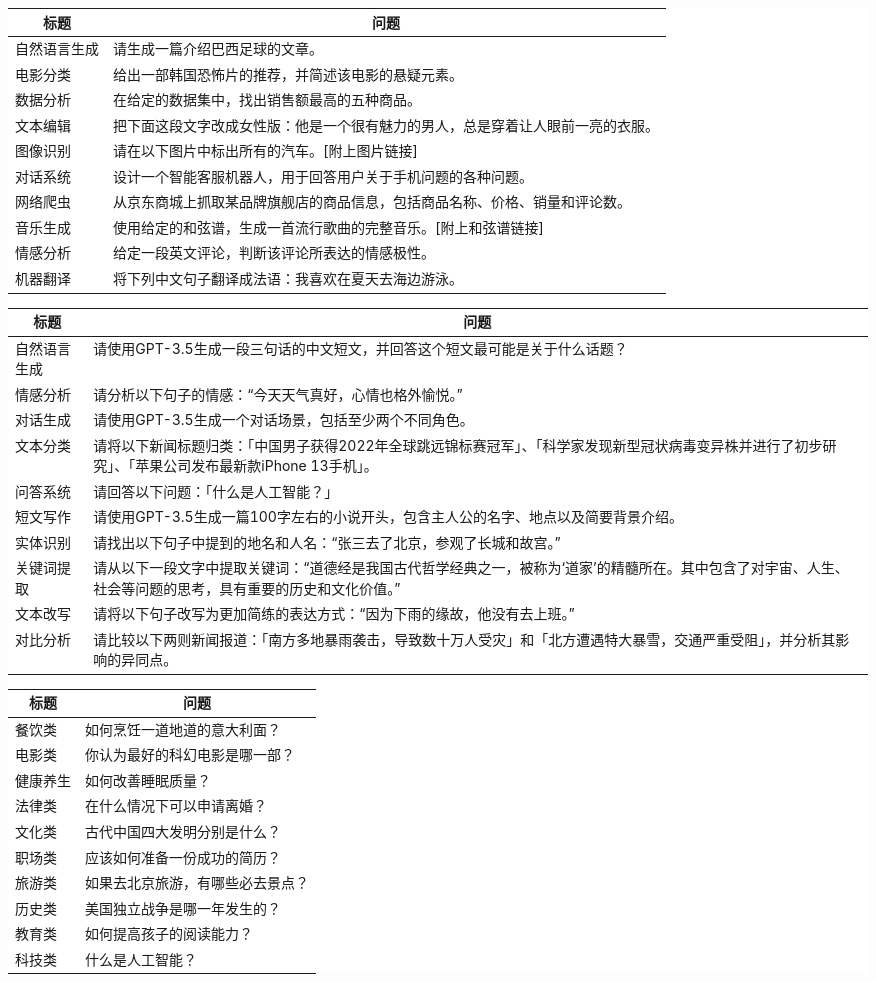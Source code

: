 | 标题 | 问题 |
| --- | --- |
| 自然语言生成 | 请生成一篇介绍巴西足球的文章。 |
| 电影分类 | 给出一部韩国恐怖片的推荐，并简述该电影的悬疑元素。 |
| 数据分析 | 在给定的数据集中，找出销售额最高的五种商品。 |
| 文本编辑 | 把下面这段文字改成女性版：他是一个很有魅力的男人，总是穿着让人眼前一亮的衣服。 |
| 图像识别 | 请在以下图片中标出所有的汽车。[附上图片链接] |
| 对话系统 | 设计一个智能客服机器人，用于回答用户关于手机问题的各种问题。 |
| 网络爬虫 | 从京东商城上抓取某品牌旗舰店的商品信息，包括商品名称、价格、销量和评论数。 |
| 音乐生成 | 使用给定的和弦谱，生成一首流行歌曲的完整音乐。[附上和弦谱链接] |
| 情感分析 | 给定一段英文评论，判断该评论所表达的情感极性。 |
| 机器翻译 | 将下列中文句子翻译成法语：我喜欢在夏天去海边游泳。 |

|标题|问题|
|----|----|
|自然语言生成|请使用GPT-3.5生成一段三句话的中文短文，并回答这个短文最可能是关于什么话题？|
|情感分析|请分析以下句子的情感：“今天天气真好，心情也格外愉悦。”|
|对话生成|请使用GPT-3.5生成一个对话场景，包括至少两个不同角色。|
|文本分类|请将以下新闻标题归类：「中国男子获得2022年全球跳远锦标赛冠军」、「科学家发现新型冠状病毒变异株并进行了初步研究」、「苹果公司发布最新款iPhone 13手机」。|
|问答系统|请回答以下问题：「什么是人工智能？」|
|短文写作|请使用GPT-3.5生成一篇100字左右的小说开头，包含主人公的名字、地点以及简要背景介绍。|
|实体识别|请找出以下句子中提到的地名和人名：“张三去了北京，参观了长城和故宫。”|
|关键词提取|请从以下一段文字中提取关键词：“道德经是我国古代哲学经典之一，被称为‘道家’的精髓所在。其中包含了对宇宙、人生、社会等问题的思考，具有重要的历史和文化价值。”|
|文本改写|请将以下句子改写为更加简练的表达方式：“因为下雨的缘故，他没有去上班。”|
|对比分析|请比较以下两则新闻报道：「南方多地暴雨袭击，导致数十万人受灾」和「北方遭遇特大暴雪，交通严重受阻」，并分析其影响的异同点。|

|标题|问题|
|-|-|
|餐饮类|如何烹饪一道地道的意大利面？|
|电影类|你认为最好的科幻电影是哪一部？|
|健康养生|如何改善睡眠质量？|
|法律类|在什么情况下可以申请离婚？|
|文化类|古代中国四大发明分别是什么？|
|职场类|应该如何准备一份成功的简历？|
|旅游类|如果去北京旅游，有哪些必去景点？|
|历史类|美国独立战争是哪一年发生的？|
|教育类|如何提高孩子的阅读能力？|
|科技类|什么是人工智能？|
